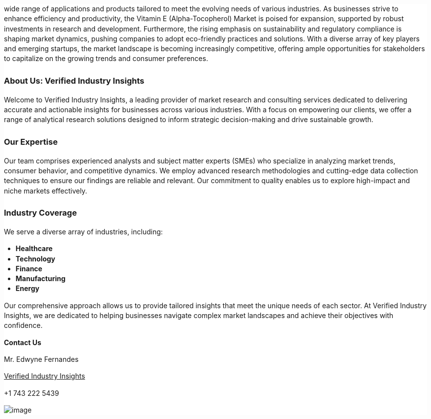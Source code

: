wide range of applications and products tailored to meet the evolving needs of various industries. As businesses strive to enhance efficiency and productivity, the Vitamin E (Alpha-Tocopherol) Market is poised for expansion, supported by robust investments in research and development. Furthermore, the rising emphasis on sustainability and regulatory compliance is shaping market dynamics, pushing companies to adopt eco-friendly practices and solutions. With a diverse array of key players and emerging startups, the market landscape is becoming increasingly competitive, offering ample opportunities for stakeholders to capitalize on the growing trends and consumer preferences.</p><h3>About Us: Verified Industry Insights</h3><p>Welcome to Verified Industry Insights, a leading provider of market research and consulting services dedicated to delivering accurate and actionable insights for businesses across various industries. With a focus on empowering our clients, we offer a range of analytical research solutions designed to inform strategic decision-making and drive sustainable growth.</p><h3>Our Expertise</h3><p>Our team comprises experienced analysts and subject matter experts (SMEs) who specialize in analyzing market trends, consumer behavior, and competitive dynamics. We employ advanced research methodologies and cutting-edge data collection techniques to ensure our findings are reliable and relevant. Our commitment to quality enables us to explore high-impact and niche markets effectively.</p><h3>Industry Coverage</h3><p>We serve a diverse array of industries, including:</p><ul><li><strong>Healthcare</strong></li><li><strong>Technology</strong></li><li><strong>Finance</strong></li><li><strong>Manufacturing</strong></li><li><strong>Energy</strong></li></ul><p>Our comprehensive approach allows us to provide tailored insights that meet the unique needs of each sector. At Verified Industry Insights, we are dedicated to helping businesses navigate complex market landscapes and achieve their objectives with confidence.</p><p><strong>Contact Us</strong></p><p>Mr. Edwyne Fernandes</p><p><a href="https://www.verifiedindustryinsights.com/">Verified Industry Insights</a></p><p>+1 743 222 5439</p>
![image](https://github.com/user-attachments/assets/d1dbb134-d564-4621-b364-60726acdc8c8)
